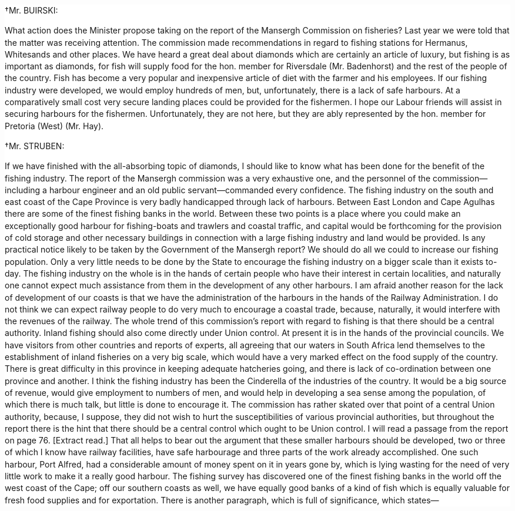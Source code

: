 <speech by="#buirski">

<from>&#x2020;Mr. <person refersTo="hansard_za">BUIRSKI</person>:</from>

<p>What action does the Minister propose taking on the report of the Mansergh Commission on fisheries? Last year we were told that the matter was receiving attention. The commission made recommendations in regard to fishing stations for Hermanus, Whitesands and other places. We have heard a great deal about diamonds which are certainly an article of luxury, but fishing is as important as diamonds, for fish will supply food for the hon. member for Riversdale (Mr. Badenhorst) and the rest of the people of the country. Fish has become a very popular and inexpensive article of diet with the farmer and his employees. If our fishing industry were developed, we would employ hundreds of men, but, unfortunately, there is a lack of safe harbours. At a comparatively small cost very secure landing places could be provided for the fishermen. I hope our Labour friends will assist in securing harbours for the fishermen. Unfortunately, they are not here, but they are ably represented by the hon. member for Pretoria (West) (Mr. Hay).</p>

</speech>

<speech by="#struben">

<from>&#x2020;Mr. <person refersTo="hansard_za">STRUBEN</person>:</from>

<p>If we have finished with the all-absorbing topic of diamonds, I should like to know what has been done for the benefit of the fishing industry. The report of the Mansergh commission was a very exhaustive one, and the personnel of the commission&#x2014;including a harbour engineer and an old public servant&#x2014;commanded every confidence. The fishing industry on the south and east coast of the Cape Province is very badly handicapped through lack of harbours. Between East London and Cape Agulhas there are some of the finest fishing banks in the world. Between these two points is a place where you could make an exceptionally good harbour for fishing-boats and trawlers and coastal traffic, and capital would be forthcoming for the provision of cold storage and other necessary buildings in connection with a large fishing industry and land would be provided. Is any practical notice likely to be taken by the Government of the Mansergh report? We should do all we could to increase our fishing population. Only a very little needs to be done by the State to encourage the fishing industry on a bigger scale than it exists to-day. The fishing industry on the whole is in the hands of certain people who have their interest in certain localities, and naturally one cannot expect much assistance from them in the development of any other harbours. I am afraid another reason for the lack of development of our coasts is that we have the administration of the harbours in the hands of the Railway Administration. I do not think we can expect railway people to do very much to encourage a coastal trade, because, naturally, it would interfere with the revenues of the railway. The whole trend of this commission&#x2019;s report with regard to fishing is that there should be a central authority. Inland fishing should also come directly under Union control. At present it is in the hands of the provincial councils. We have visitors from other countries and reports of experts, all agreeing that our waters in South Africa lend themselves to the establishment of inland fisheries on a very big scale, which would have a very marked effect on the food supply of the country. There is great difficulty in this province in keeping adequate hatcheries going, and there is lack of co-ordination between one province and another. I think the fishing industry has been the Cinderella of the industries of the country. It would be a big source of revenue, would give employment to numbers of men, and would help in developing a sea sense among the population, of which there is much talk, but little is done to encourage it. The commission has rather skated over that point of a central Union authority, because, I suppose, they did not wish to hurt the susceptibilities of various provincial authorities, but throughout the report there is the hint <span class="col_4121-4122" refersTo="page_0655"/>that there should be a central control which ought to be Union control. I will read a passage from the report on page 76. [Extract read.] That all helps to bear out the argument that these smaller harbours should be developed, two or three of which I know have railway facilities, have safe harbourage and three parts of the work already accomplished. One such harbour, Port Alfred, had a considerable amount of money spent on it in years gone by, which is lying wasting for the need of very little work to make it a really good harbour. The fishing survey has discovered one of the finest fishing banks in the world off the west coast of the Cape; off our southern coasts as well, we have equally good banks of a kind of fish which is equally valuable for fresh food supplies and for exportation. There is another paragraph, which is full of significance, which states&#x2014;</p>
